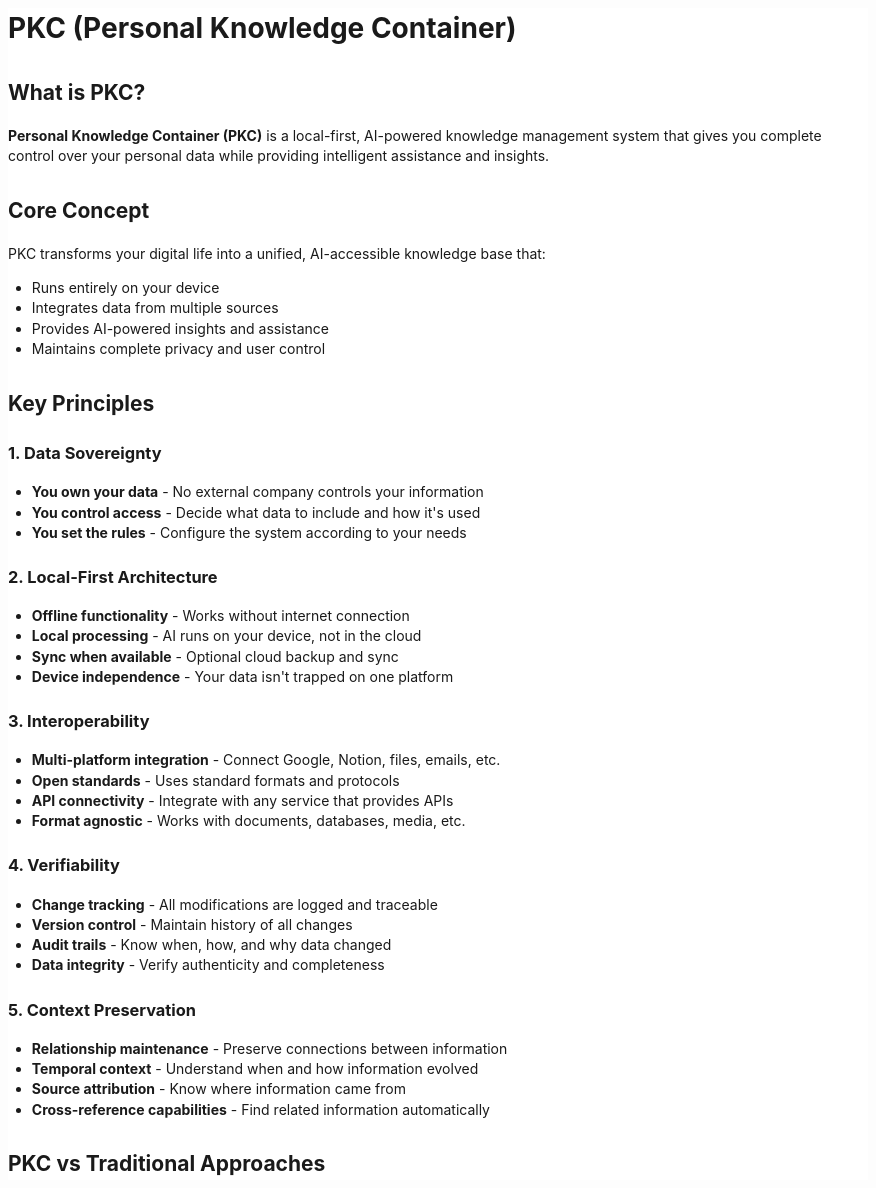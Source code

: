 # PKC (Personal Knowledge Container)

## What is PKC?

**Personal Knowledge Container (PKC)** is a local-first, AI-powered knowledge management system that gives you complete control over your personal data while providing intelligent assistance and insights.

## Core Concept

PKC transforms your digital life into a unified, AI-accessible knowledge base that:
- Runs entirely on your device
- Integrates data from multiple sources
- Provides AI-powered insights and assistance
- Maintains complete privacy and user control

## Key Principles

### 1. Data Sovereignty
- **You own your data** - No external company controls your information
- **You control access** - Decide what data to include and how it's used
- **You set the rules** - Configure the system according to your needs

### 2. Local-First Architecture
- **Offline functionality** - Works without internet connection
- **Local processing** - AI runs on your device, not in the cloud
- **Sync when available** - Optional cloud backup and sync
- **Device independence** - Your data isn't trapped on one platform

### 3. Interoperability
- **Multi-platform integration** - Connect Google, Notion, files, emails, etc.
- **Open standards** - Uses standard formats and protocols
- **API connectivity** - Integrate with any service that provides APIs
- **Format agnostic** - Works with documents, databases, media, etc.

### 4. Verifiability
- **Change tracking** - All modifications are logged and traceable
- **Version control** - Maintain history of all changes
- **Audit trails** - Know when, how, and why data changed
- **Data integrity** - Verify authenticity and completeness

### 5. Context Preservation
- **Relationship maintenance** - Preserve connections between information
- **Temporal context** - Understand when and how information evolved
- **Source attribution** - Know where information came from
- **Cross-reference capabilities** - Find related information automatically

## PKC vs Traditional Approaches
